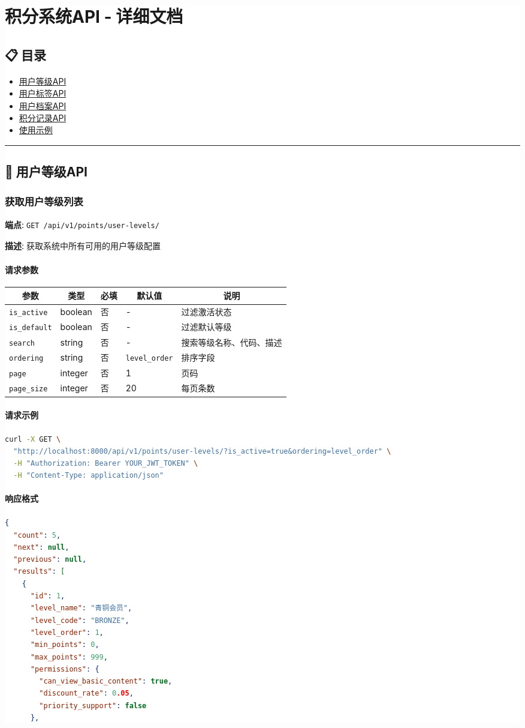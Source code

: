 # 积分系统API - 详细文档

## 📋 目录

- [用户等级API](#用户等级api)
- [用户标签API](#用户标签api)
- [用户档案API](#用户档案api)
- [积分记录API](#积分记录api)
- [使用示例](#使用示例)

---

## 🎯 用户等级API

### 获取用户等级列表

**端点**: `GET /api/v1/points/user-levels/`

**描述**: 获取系统中所有可用的用户等级配置

#### 请求参数

| 参数 | 类型 | 必填 | 默认值 | 说明 |
|------|------|------|--------|------|
| `is_active` | boolean | 否 | - | 过滤激活状态 |
| `is_default` | boolean | 否 | - | 过滤默认等级 |
| `search` | string | 否 | - | 搜索等级名称、代码、描述 |
| `ordering` | string | 否 | `level_order` | 排序字段 |
| `page` | integer | 否 | 1 | 页码 |
| `page_size` | integer | 否 | 20 | 每页条数 |

#### 请求示例

```bash
curl -X GET \
  "http://localhost:8000/api/v1/points/user-levels/?is_active=true&ordering=level_order" \
  -H "Authorization: Bearer YOUR_JWT_TOKEN" \
  -H "Content-Type: application/json"
```

#### 响应格式

```json
{
  "count": 5,
  "next": null,
  "previous": null,
  "results": [
    {
      "id": 1,
      "level_name": "青铜会员",
      "level_code": "BRONZE",
      "level_order": 1,
      "min_points": 0,
      "max_points": 999,
      "permissions": {
        "can_view_basic_content": true,
        "discount_rate": 0.05,
        "priority_support": false
      },
```